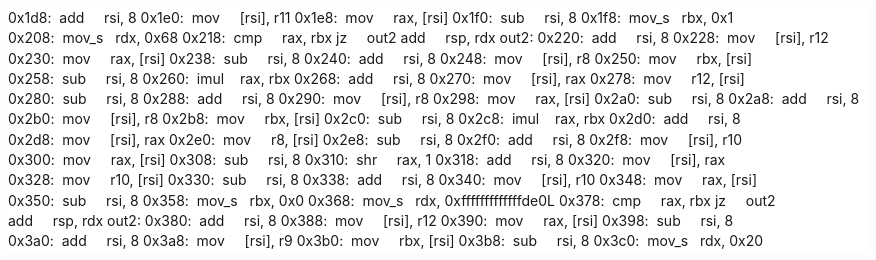 0x1d8:&nbsp;&nbsp;add&nbsp;&nbsp;&nbsp;&nbsp;&nbsp;rsi,&nbsp;8
0x1e0:&nbsp;&nbsp;mov&nbsp;&nbsp;&nbsp;&nbsp;&nbsp;[rsi],&nbsp;r11
0x1e8:&nbsp;&nbsp;mov&nbsp;&nbsp;&nbsp;&nbsp;&nbsp;rax,&nbsp;[rsi]
0x1f0:&nbsp;&nbsp;sub&nbsp;&nbsp;&nbsp;&nbsp;&nbsp;rsi,&nbsp;8
0x1f8:&nbsp;&nbsp;mov_s&nbsp;&nbsp;&nbsp;rbx,&nbsp;0x1
0x208:&nbsp;&nbsp;mov_s&nbsp;&nbsp;&nbsp;rdx,&nbsp;0x68
0x218:&nbsp;&nbsp;cmp&nbsp;&nbsp;&nbsp;&nbsp;&nbsp;rax,&nbsp;rbx
jz&nbsp;&nbsp;&nbsp;&nbsp;&nbsp;out2
add&nbsp;&nbsp;&nbsp;&nbsp;&nbsp;rsp,&nbsp;rdx
out2:
0x220:&nbsp;&nbsp;add&nbsp;&nbsp;&nbsp;&nbsp;&nbsp;rsi,&nbsp;8
0x228:&nbsp;&nbsp;mov&nbsp;&nbsp;&nbsp;&nbsp;&nbsp;[rsi],&nbsp;r12
0x230:&nbsp;&nbsp;mov&nbsp;&nbsp;&nbsp;&nbsp;&nbsp;rax,&nbsp;[rsi]
0x238:&nbsp;&nbsp;sub&nbsp;&nbsp;&nbsp;&nbsp;&nbsp;rsi,&nbsp;8
0x240:&nbsp;&nbsp;add&nbsp;&nbsp;&nbsp;&nbsp;&nbsp;rsi,&nbsp;8
0x248:&nbsp;&nbsp;mov&nbsp;&nbsp;&nbsp;&nbsp;&nbsp;[rsi],&nbsp;r8
0x250:&nbsp;&nbsp;mov&nbsp;&nbsp;&nbsp;&nbsp;&nbsp;rbx,&nbsp;[rsi]
0x258:&nbsp;&nbsp;sub&nbsp;&nbsp;&nbsp;&nbsp;&nbsp;rsi,&nbsp;8
0x260:&nbsp;&nbsp;imul&nbsp;&nbsp;&nbsp;&nbsp;rax,&nbsp;rbx
0x268:&nbsp;&nbsp;add&nbsp;&nbsp;&nbsp;&nbsp;&nbsp;rsi,&nbsp;8
0x270:&nbsp;&nbsp;mov&nbsp;&nbsp;&nbsp;&nbsp;&nbsp;[rsi],&nbsp;rax
0x278:&nbsp;&nbsp;mov&nbsp;&nbsp;&nbsp;&nbsp;&nbsp;r12,&nbsp;[rsi]
0x280:&nbsp;&nbsp;sub&nbsp;&nbsp;&nbsp;&nbsp;&nbsp;rsi,&nbsp;8
0x288:&nbsp;&nbsp;add&nbsp;&nbsp;&nbsp;&nbsp;&nbsp;rsi,&nbsp;8
0x290:&nbsp;&nbsp;mov&nbsp;&nbsp;&nbsp;&nbsp;&nbsp;[rsi],&nbsp;r8
0x298:&nbsp;&nbsp;mov&nbsp;&nbsp;&nbsp;&nbsp;&nbsp;rax,&nbsp;[rsi]
0x2a0:&nbsp;&nbsp;sub&nbsp;&nbsp;&nbsp;&nbsp;&nbsp;rsi,&nbsp;8
0x2a8:&nbsp;&nbsp;add&nbsp;&nbsp;&nbsp;&nbsp;&nbsp;rsi,&nbsp;8
0x2b0:&nbsp;&nbsp;mov&nbsp;&nbsp;&nbsp;&nbsp;&nbsp;[rsi],&nbsp;r8
0x2b8:&nbsp;&nbsp;mov&nbsp;&nbsp;&nbsp;&nbsp;&nbsp;rbx,&nbsp;[rsi]
0x2c0:&nbsp;&nbsp;sub&nbsp;&nbsp;&nbsp;&nbsp;&nbsp;rsi,&nbsp;8
0x2c8:&nbsp;&nbsp;imul&nbsp;&nbsp;&nbsp;&nbsp;rax,&nbsp;rbx
0x2d0:&nbsp;&nbsp;add&nbsp;&nbsp;&nbsp;&nbsp;&nbsp;rsi,&nbsp;8
0x2d8:&nbsp;&nbsp;mov&nbsp;&nbsp;&nbsp;&nbsp;&nbsp;[rsi],&nbsp;rax
0x2e0:&nbsp;&nbsp;mov&nbsp;&nbsp;&nbsp;&nbsp;&nbsp;r8,&nbsp;[rsi]
0x2e8:&nbsp;&nbsp;sub&nbsp;&nbsp;&nbsp;&nbsp;&nbsp;rsi,&nbsp;8
0x2f0:&nbsp;&nbsp;add&nbsp;&nbsp;&nbsp;&nbsp;&nbsp;rsi,&nbsp;8
0x2f8:&nbsp;&nbsp;mov&nbsp;&nbsp;&nbsp;&nbsp;&nbsp;[rsi],&nbsp;r10
0x300:&nbsp;&nbsp;mov&nbsp;&nbsp;&nbsp;&nbsp;&nbsp;rax,&nbsp;[rsi]
0x308:&nbsp;&nbsp;sub&nbsp;&nbsp;&nbsp;&nbsp;&nbsp;rsi,&nbsp;8
0x310:&nbsp;&nbsp;shr&nbsp;&nbsp;&nbsp;&nbsp;&nbsp;rax,&nbsp;1
0x318:&nbsp;&nbsp;add&nbsp;&nbsp;&nbsp;&nbsp;&nbsp;rsi,&nbsp;8
0x320:&nbsp;&nbsp;mov&nbsp;&nbsp;&nbsp;&nbsp;&nbsp;[rsi],&nbsp;rax
0x328:&nbsp;&nbsp;mov&nbsp;&nbsp;&nbsp;&nbsp;&nbsp;r10,&nbsp;[rsi]
0x330:&nbsp;&nbsp;sub&nbsp;&nbsp;&nbsp;&nbsp;&nbsp;rsi,&nbsp;8
0x338:&nbsp;&nbsp;add&nbsp;&nbsp;&nbsp;&nbsp;&nbsp;rsi,&nbsp;8
0x340:&nbsp;&nbsp;mov&nbsp;&nbsp;&nbsp;&nbsp;&nbsp;[rsi],&nbsp;r10
0x348:&nbsp;&nbsp;mov&nbsp;&nbsp;&nbsp;&nbsp;&nbsp;rax,&nbsp;[rsi]
0x350:&nbsp;&nbsp;sub&nbsp;&nbsp;&nbsp;&nbsp;&nbsp;rsi,&nbsp;8
0x358:&nbsp;&nbsp;mov_s&nbsp;&nbsp;&nbsp;rbx,&nbsp;0x0
0x368:&nbsp;&nbsp;mov_s&nbsp;&nbsp;&nbsp;rdx,&nbsp;0xfffffffffffffde0L
0x378:&nbsp;&nbsp;cmp&nbsp;&nbsp;&nbsp;&nbsp;&nbsp;rax,&nbsp;rbx
jz&nbsp;&nbsp;&nbsp;&nbsp;&nbsp;out2
add&nbsp;&nbsp;&nbsp;&nbsp;&nbsp;rsp,&nbsp;rdx
out2:
0x380:&nbsp;&nbsp;add&nbsp;&nbsp;&nbsp;&nbsp;&nbsp;rsi,&nbsp;8
0x388:&nbsp;&nbsp;mov&nbsp;&nbsp;&nbsp;&nbsp;&nbsp;[rsi],&nbsp;r12
0x390:&nbsp;&nbsp;mov&nbsp;&nbsp;&nbsp;&nbsp;&nbsp;rax,&nbsp;[rsi]
0x398:&nbsp;&nbsp;sub&nbsp;&nbsp;&nbsp;&nbsp;&nbsp;rsi,&nbsp;8
0x3a0:&nbsp;&nbsp;add&nbsp;&nbsp;&nbsp;&nbsp;&nbsp;rsi,&nbsp;8
0x3a8:&nbsp;&nbsp;mov&nbsp;&nbsp;&nbsp;&nbsp;&nbsp;[rsi],&nbsp;r9
0x3b0:&nbsp;&nbsp;mov&nbsp;&nbsp;&nbsp;&nbsp;&nbsp;rbx,&nbsp;[rsi]
0x3b8:&nbsp;&nbsp;sub&nbsp;&nbsp;&nbsp;&nbsp;&nbsp;rsi,&nbsp;8
0x3c0:&nbsp;&nbsp;mov_s&nbsp;&nbsp;&nbsp;rdx,&nbsp;0x20